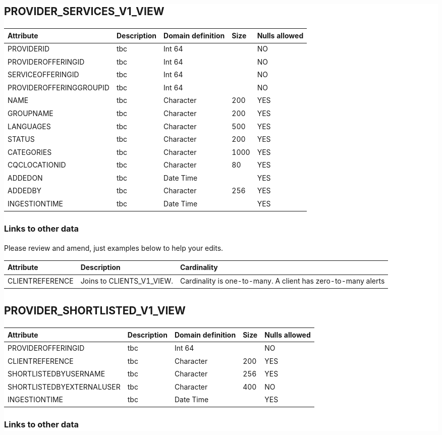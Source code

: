 ## PROVIDER_SERVICES_V1_VIEW


| Attribute | Description | Domain definition |Size | Nulls allowed |
| :-------------- | :------ |:------ |:------ |:------ |
| PROVIDERID| tbc |  Int 64| |NO|
| PROVIDEROFFERINGID| tbc |  Int 64| |NO|
| SERVICEOFFERINGID| tbc |  Int 64| |NO|
| PROVIDEROFFERINGGROUPID| tbc |  Int 64| |NO|
| NAME| tbc | Character| 200|YES|
| GROUPNAME| tbc | Character| 200|YES|
| LANGUAGES| tbc | Character| 500|YES|
| STATUS| tbc | Character| 200|YES|
| CATEGORIES| tbc | Character| 1000|YES|
| CQCLOCATIONID| tbc | Character| 80|YES|
| ADDEDON| tbc | Date Time| |YES|
| ADDEDBY| tbc | Character| 256|YES|
| INGESTIONTIME| tbc | Date Time| |YES|

### Links to other data

Please review and amend, just examples below to help your edits.

| Attribute | Description |Cardinality |
| :-------------- | :------ |:------ |
| CLIENTREFERENCE| Joins to CLIENTS_V1_VIEW. | Cardinality is one-to-many.  A client has zero-to-many alerts|

## PROVIDER_SHORTLISTED_V1_VIEW


| Attribute | Description | Domain definition |Size | Nulls allowed |
| :-------------- | :------ |:------ |:------ |:------ |
| PROVIDEROFFERINGID| tbc |  Int 64| |NO|
| CLIENTREFERENCE| tbc | Character| 200|YES|
| SHORTLISTEDBYUSERNAME| tbc | Character| 256|YES|
| SHORTLISTEDBYEXTERNALUSER| tbc | Character| 400|NO|
| INGESTIONTIME| tbc | Date Time| |YES|

### Links to other data
